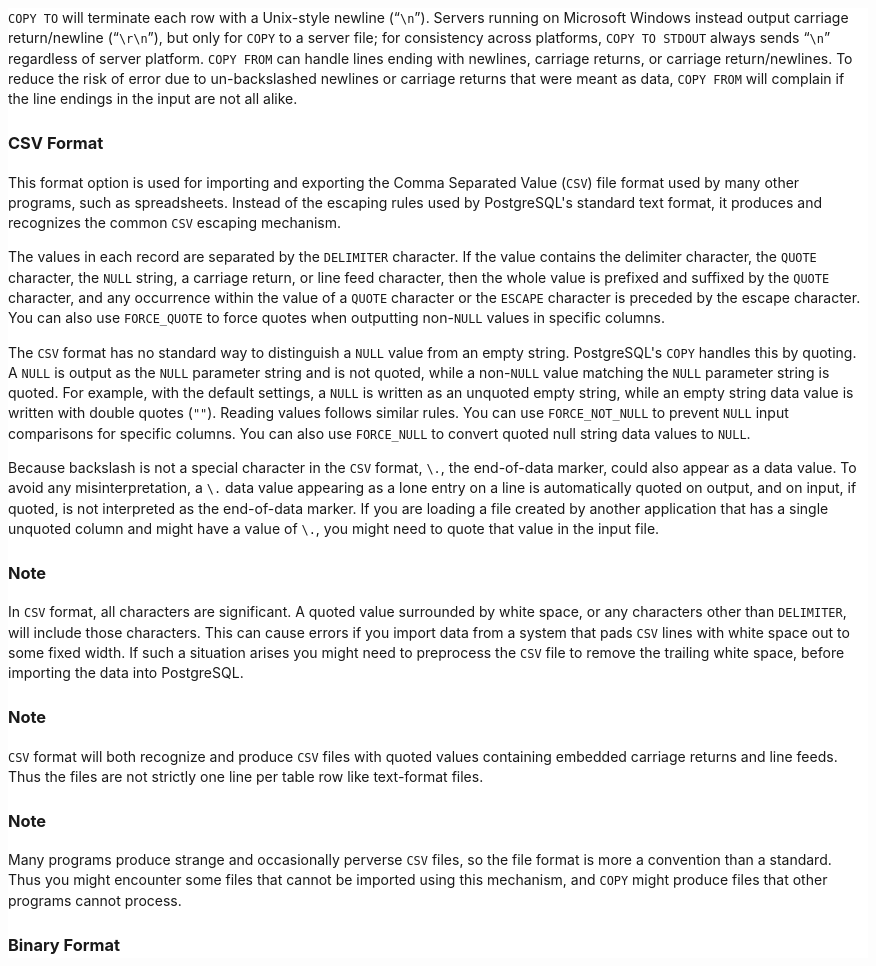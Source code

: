 `COPY TO` will terminate each row with a Unix-style newline (“`\n`”). Servers running on Microsoft Windows instead output carriage return/newline (“`\r\n`”), but only for `COPY` to a server file; for consistency across platforms, `COPY TO STDOUT` always sends “`\n`” regardless of server platform. `COPY FROM` can handle lines ending with newlines, carriage returns, or carriage return/newlines. To reduce the risk of error due to un-backslashed newlines or carriage returns that were meant as data, `COPY FROM` will complain if the line endings in the input are not all alike.

### CSV Format

This format option is used for importing and exporting the Comma Separated Value (`CSV`) file format used by many other programs, such as spreadsheets. Instead of the escaping rules used by PostgreSQL's standard text format, it produces and recognizes the common `CSV` escaping mechanism.

The values in each record are separated by the `DELIMITER` character. If the value contains the delimiter character, the `QUOTE` character, the `NULL` string, a carriage return, or line feed character, then the whole value is prefixed and suffixed by the `QUOTE` character, and any occurrence within the value of a `QUOTE` character or the `ESCAPE` character is preceded by the escape character. You can also use `FORCE_QUOTE` to force quotes when outputting non-`NULL` values in specific columns.

The `CSV` format has no standard way to distinguish a `NULL` value from an empty string. PostgreSQL's `COPY` handles this by quoting. A `NULL` is output as the `NULL` parameter string and is not quoted, while a non-`NULL` value matching the `NULL` parameter string is quoted. For example, with the default settings, a `NULL` is written as an unquoted empty string, while an empty string data value is written with double quotes (`""`). Reading values follows similar rules. You can use `FORCE_NOT_NULL` to prevent `NULL` input comparisons for specific columns. You can also use `FORCE_NULL` to convert quoted null string data values to `NULL`.

Because backslash is not a special character in the `CSV` format, `\.`, the end-of-data marker, could also appear as a data value. To avoid any misinterpretation, a `\.` data value appearing as a lone entry on a line is automatically quoted on output, and on input, if quoted, is not interpreted as the end-of-data marker. If you are loading a file created by another application that has a single unquoted column and might have a value of `\.`, you might need to quote that value in the input file.

### Note

In `CSV` format, all characters are significant. A quoted value surrounded by white space, or any characters other than `DELIMITER`, will include those characters. This can cause errors if you import data from a system that pads `CSV` lines with white space out to some fixed width. If such a situation arises you might need to preprocess the `CSV` file to remove the trailing white space, before importing the data into PostgreSQL.

### Note

`CSV` format will both recognize and produce `CSV` files with quoted values containing embedded carriage returns and line feeds. Thus the files are not strictly one line per table row like text-format files.

### Note

Many programs produce strange and occasionally perverse `CSV` files, so the file format is more a convention than a standard. Thus you might encounter some files that cannot be imported using this mechanism, and `COPY` might produce files that other programs cannot process.

### Binary Format
